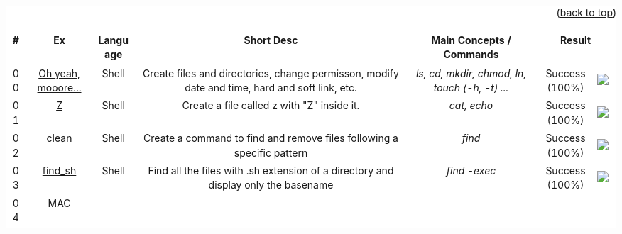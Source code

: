 <p align="right">(<a href="#top">back to top</a>)</p>

<table style="width:100%;">
	<thead>
		<tr>
			<th style="text-align:center;">#</th>
			<th style="text-align:center;">Ex</th>
			<th style="text-align:center;">Language</th>
			<th style="text-align:center;">Short Desc</th>
			<th style="text-align:center;">Main Concepts / Commands</th>
			<th style="text-align:center;">Result</th>
		</tr>
	</thead>
	<tbody>
		<tr sty>
			<td style="text-align:center;">00</td>
			<td style="text-align:center;">
				<a href="ex00">Oh yeah, mooore...</a>
			</td>
			<td style="text-align:center;">Shell</td>
			<td style="text-align:center;">Create files and directories, change permisson, modify date and time, hard and soft link, etc.</td>
			<td style="text-align:center;"><i>ls, cd, mkdir, chmod, ln, touch (-h, -t) ...</i></td>
			<td style="display:flex;
		align-items:center;" align="center"><span style="margin-right:8px;">Success (100%)</span><img class="emoji" alt="heavy_check_mark" height="20" width="20" src="https://github.githubassets.com/images/icons/emoji/unicode/2714.png"></td>
		</tr>
		<tr>
			<td style="text-align:center;">01</td>
			<td style="text-align:center;">
				<a href="ex01">Z</a>
			</td>
			<td style="text-align:center;">Shell</td>
			<td style="text-align:center;">Create a file called z with "Z" inside it.</td>
			<td style="text-align:center;"><i>cat, echo </i></td>
			<td style="display:flex;align-items:center;" align="center"><span style="margin-right:8px;">Success (100%)</span><img class="emoji" alt="heavy_check_mark" height="20" width="20" src="https://github.githubassets.com/images/icons/emoji/unicode/2714.png"></td>
		</tr>
		<tr>
			<td style="text-align:center;">02</td>
			<td style="text-align:center;">
				<a href="ex02">clean</a>
			</td>
			<td style="text-align:center;">Shell</td>
			<td style="text-align:center;">Create a command to find and remove files following a specific pattern</td>
			<td style="text-align:center;"><i>find</i></td>
			<td style="display:flex;align-items:center;" align="center"><span style="margin-right:8px;">Success (100%)</span><img class="emoji" alt="heavy_check_mark" height="20" width="20" src="https://github.githubassets.com/images/icons/emoji/unicode/2714.png"></td>
		</tr>
		<tr>
			<td style="text-align:center;">03</td>
			<td style="text-align:center;">
				<a href="ex03">find_sh</a>
			</td>
			<td style="text-align:center;">Shell</td>
			<td style="text-align:center;">Find all the files with .sh extension of a directory and display only the basename</td>
			<td style="text-align:center;"><i>find -exec</i></td>
			<td style="display:flex;align-items:center;" align="center"><span style="margin-right:8px;">Success (100%)</span><img class="emoji" alt="heavy_check_mark" height="20" width="20" src="https://github.githubassets.com/images/icons/emoji/unicode/2714.png"></td>
		</tr>
		<tr>
			<td style="text-align:center;">04</td>
			<td style="text-align:center;">
				<a href="ex04">MAC</a>